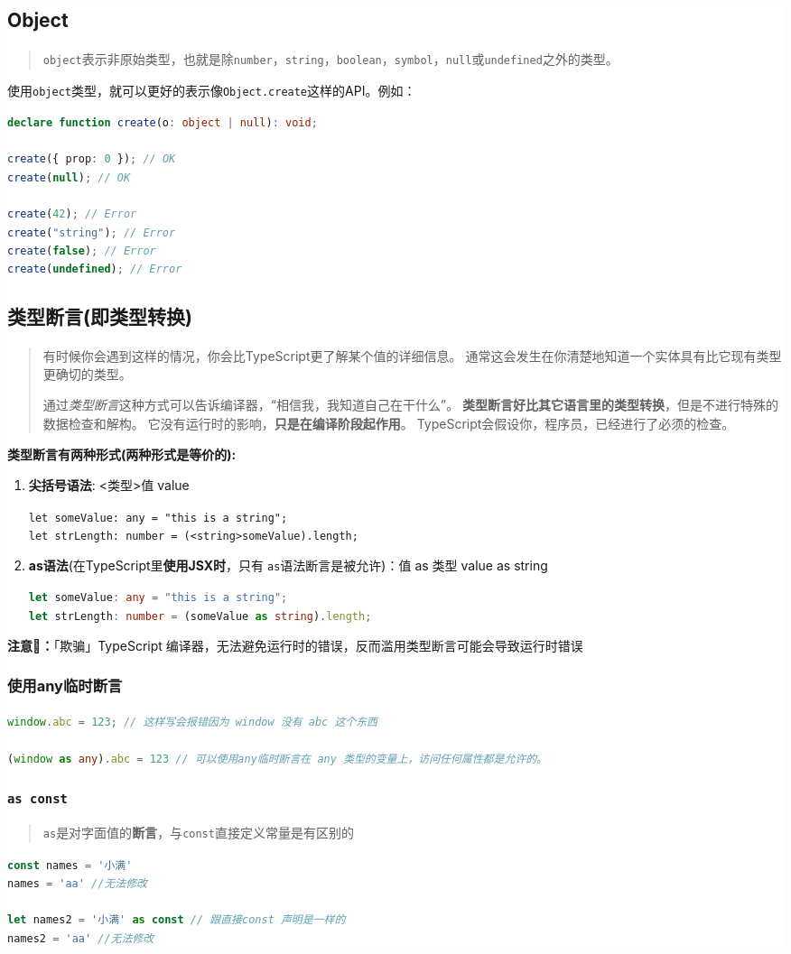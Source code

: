 ## Object

>  `object`表示非原始类型，也就是除`number`，`string`，`boolean`，`symbol`，`null`或`undefined`之外的类型。

使用`object`类型，就可以更好的表示像`Object.create`这样的API。例如：

```typescript
declare function create(o: object | null): void;

create({ prop: 0 }); // OK
create(null); // OK

create(42); // Error
create("string"); // Error
create(false); // Error
create(undefined); // Error
```

## 类型断言(即类型转换)

> 有时候你会遇到这样的情况，你会比TypeScript更了解某个值的详细信息。 通常这会发生在你清楚地知道一个实体具有比它现有类型更确切的类型。
>
> 通过*类型断言*这种方式可以告诉编译器，“相信我，我知道自己在干什么”。 **类型断言好比其它语言里的类型转换**，但是不进行特殊的数据检查和解构。 它没有运行时的影响，**只是在编译阶段起作用**。 TypeScript会假设你，程序员，已经进行了必须的检查。

**类型断言有两种形式(两种形式是等价的):**

1. **尖括号语法**: <类型>值  <string>value

   ```tsx
   let someValue: any = "this is a string";
   let strLength: number = (<string>someValue).length;
   ```


2. **as语法**(在TypeScript里**使用JSX时**，只有 `as`语法断言是被允许)：值 as 类型 value as string

   ```ts
   let someValue: any = "this is a string";
   let strLength: number = (someValue as string).length;
   ```

**注意📢：**「欺骗」TypeScript 编译器，无法避免运行时的错误，反而滥用类型断言可能会导致运行时错误

### 使用any临时断言

```ts
window.abc = 123; // 这样写会报错因为 window 没有 abc 这个东西

(window as any).abc = 123 // 可以使用any临时断言在 any 类型的变量上，访问任何属性都是允许的。
```

### `as const`

> `as`是对字面值的**断言**，与`const`直接定义常量是有区别的

```ts
const names = '小满'
names = 'aa' //无法修改
 
let names2 = '小满' as const // 跟直接const 声明是一样的
names2 = 'aa' //无法修改
```
